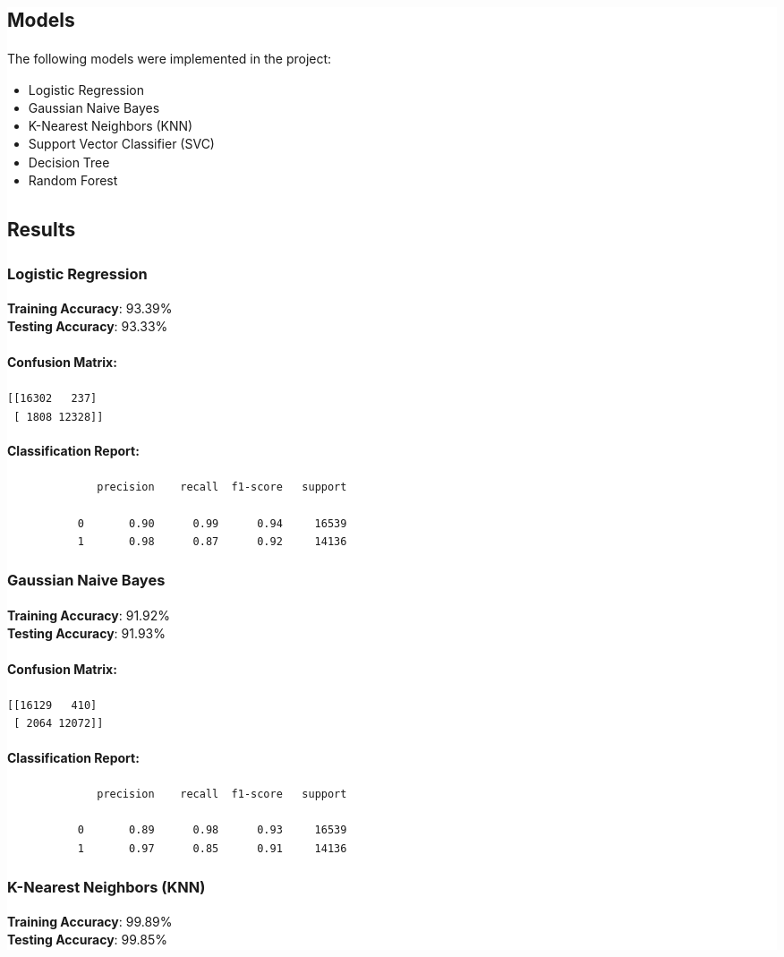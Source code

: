 ## Models
The following models were implemented in the project:

- Logistic Regression
- Gaussian Naive Bayes
- K-Nearest Neighbors (KNN)
- Support Vector Classifier (SVC)
- Decision Tree
- Random Forest

## Results

### Logistic Regression
**Training Accuracy**: 93.39%  
**Testing Accuracy**: 93.33%  

#### Confusion Matrix:
```
[[16302   237]
 [ 1808 12328]]
```

#### Classification Report:
```
              precision    recall  f1-score   support

           0       0.90      0.99      0.94     16539
           1       0.98      0.87      0.92     14136
```

### Gaussian Naive Bayes
**Training Accuracy**: 91.92%  
**Testing Accuracy**: 91.93%  

#### Confusion Matrix:
```
[[16129   410]
 [ 2064 12072]]
```

#### Classification Report:
```
              precision    recall  f1-score   support

           0       0.89      0.98      0.93     16539
           1       0.97      0.85      0.91     14136
```

### K-Nearest Neighbors (KNN)
**Training Accuracy**: 99.89%  
**Testing Accuracy**: 99.85%  
